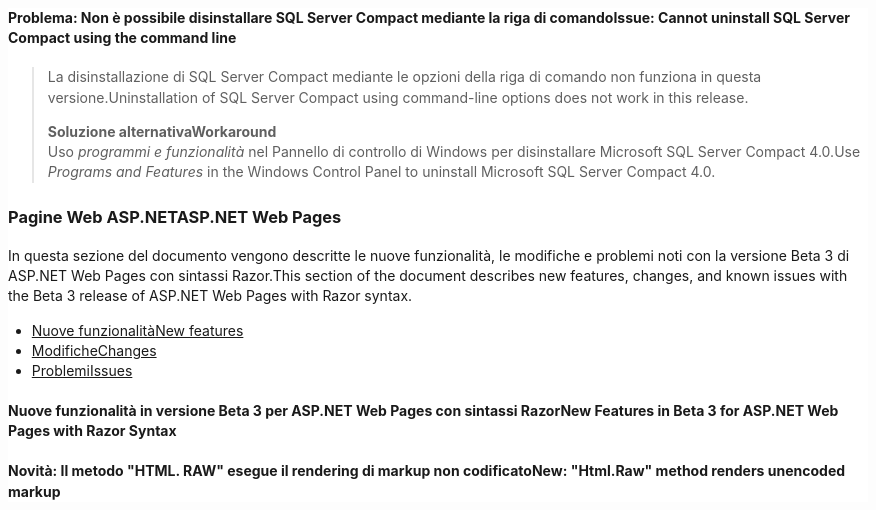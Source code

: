 
#### <a name="issue-cannot-uninstall-sql-server-compact-using-the-command-line"></a><span data-ttu-id="a58a3-155">Problema: Non è possibile disinstallare SQL Server Compact mediante la riga di comando</span><span class="sxs-lookup"><span data-stu-id="a58a3-155">Issue: Cannot uninstall SQL Server Compact using the command line</span></span>

> <span data-ttu-id="a58a3-156">La disinstallazione di SQL Server Compact mediante le opzioni della riga di comando non funziona in questa versione.</span><span class="sxs-lookup"><span data-stu-id="a58a3-156">Uninstallation of SQL Server Compact using command-line options does not work in this release.</span></span>
> 
> <span data-ttu-id="a58a3-157">**Soluzione alternativa**</span><span class="sxs-lookup"><span data-stu-id="a58a3-157">**Workaround**</span></span>  
> <span data-ttu-id="a58a3-158">Uso *programmi e funzionalità* nel Pannello di controllo di Windows per disinstallare Microsoft SQL Server Compact 4.0.</span><span class="sxs-lookup"><span data-stu-id="a58a3-158">Use *Programs and Features* in the Windows Control Panel to uninstall Microsoft SQL Server Compact 4.0.</span></span>


<a id="Known_Issues_ASPNET"></a>

### <a name="aspnet-web-pages"></a><span data-ttu-id="a58a3-159">Pagine Web ASP.NET</span><span class="sxs-lookup"><span data-stu-id="a58a3-159">ASP.NET Web Pages</span></span>

<span data-ttu-id="a58a3-160">In questa sezione del documento vengono descritte le nuove funzionalità, le modifiche e problemi noti con la versione Beta 3 di ASP.NET Web Pages con sintassi Razor.</span><span class="sxs-lookup"><span data-stu-id="a58a3-160">This section of the document describes new features, changes, and known issues with the Beta 3 release of ASP.NET Web Pages with Razor syntax.</span></span>

- [<span data-ttu-id="a58a3-161">Nuove funzionalità</span><span class="sxs-lookup"><span data-stu-id="a58a3-161">New features</span></span>](#NewFeatures)
- [<span data-ttu-id="a58a3-162">Modifiche</span><span class="sxs-lookup"><span data-stu-id="a58a3-162">Changes</span></span>](#Changes)
- [<span data-ttu-id="a58a3-163">Problemi</span><span class="sxs-lookup"><span data-stu-id="a58a3-163">Issues</span></span>](#Issues)

<a id="NewFeatures"></a>

#### <a name="new-features-in-beta-3-for-aspnet-web-pages-with-razor-syntax"></a><span data-ttu-id="a58a3-164">Nuove funzionalità in versione Beta 3 per ASP.NET Web Pages con sintassi Razor</span><span class="sxs-lookup"><span data-stu-id="a58a3-164">New Features in Beta 3 for ASP.NET Web Pages with Razor Syntax</span></span>

#### <a name="new-htmlraw-method-renders-unencoded-markup"></a><span data-ttu-id="a58a3-165">Novità: Il metodo "HTML. RAW" esegue il rendering di markup non codificato</span><span class="sxs-lookup"><span data-stu-id="a58a3-165">New: "Html.Raw" method renders unencoded markup</span></span>
